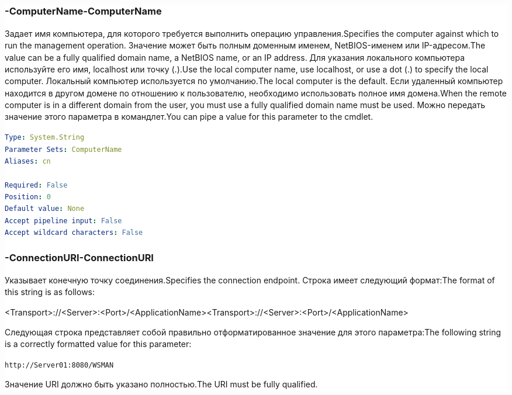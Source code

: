 ### <span data-ttu-id="f6b1a-174">-ComputerName</span><span class="sxs-lookup"><span data-stu-id="f6b1a-174">-ComputerName</span></span>
<span data-ttu-id="f6b1a-175">Задает имя компьютера, для которого требуется выполнить операцию управления.</span><span class="sxs-lookup"><span data-stu-id="f6b1a-175">Specifies the computer against which to run the management operation.</span></span>
<span data-ttu-id="f6b1a-176">Значение может быть полным доменным именем, NetBIOS-именем или IP-адресом.</span><span class="sxs-lookup"><span data-stu-id="f6b1a-176">The value can be a fully qualified domain name, a NetBIOS name, or an IP address.</span></span>
<span data-ttu-id="f6b1a-177">Для указания локального компьютера используйте его имя, localhost или точку (.).</span><span class="sxs-lookup"><span data-stu-id="f6b1a-177">Use the local computer name, use localhost, or use a dot (.) to specify the local computer.</span></span>
<span data-ttu-id="f6b1a-178">Локальный компьютер используется по умолчанию.</span><span class="sxs-lookup"><span data-stu-id="f6b1a-178">The local computer is the default.</span></span>
<span data-ttu-id="f6b1a-179">Если удаленный компьютер находится в другом домене по отношению к пользователю, необходимо использовать полное имя домена.</span><span class="sxs-lookup"><span data-stu-id="f6b1a-179">When the remote computer is in a different domain from the user, you must use a fully qualified domain name must be used.</span></span>
<span data-ttu-id="f6b1a-180">Можно передать значение этого параметра в командлет.</span><span class="sxs-lookup"><span data-stu-id="f6b1a-180">You can pipe a value for this parameter to the cmdlet.</span></span>

```yaml
Type: System.String
Parameter Sets: ComputerName
Aliases: cn

Required: False
Position: 0
Default value: None
Accept pipeline input: False
Accept wildcard characters: False
```

### <span data-ttu-id="f6b1a-181">-ConnectionURI</span><span class="sxs-lookup"><span data-stu-id="f6b1a-181">-ConnectionURI</span></span>
<span data-ttu-id="f6b1a-182">Указывает конечную точку соединения.</span><span class="sxs-lookup"><span data-stu-id="f6b1a-182">Specifies the connection endpoint.</span></span>
<span data-ttu-id="f6b1a-183">Строка имеет следующий формат:</span><span class="sxs-lookup"><span data-stu-id="f6b1a-183">The format of this string is as follows:</span></span>

<span data-ttu-id="f6b1a-184">\<Transport\>://\<Server\>:\<Port\>/\<ApplicationName\></span><span class="sxs-lookup"><span data-stu-id="f6b1a-184">\<Transport\>://\<Server\>:\<Port\>/\<ApplicationName\></span></span>

<span data-ttu-id="f6b1a-185">Следующая строка представляет собой правильно отформатированное значение для этого параметра:</span><span class="sxs-lookup"><span data-stu-id="f6b1a-185">The following string is a correctly formatted value for this parameter:</span></span>

`http://Server01:8080/WSMAN`

<span data-ttu-id="f6b1a-186">Значение URI должно быть указано полностью.</span><span class="sxs-lookup"><span data-stu-id="f6b1a-186">The URI must be fully qualified.</span></span>
